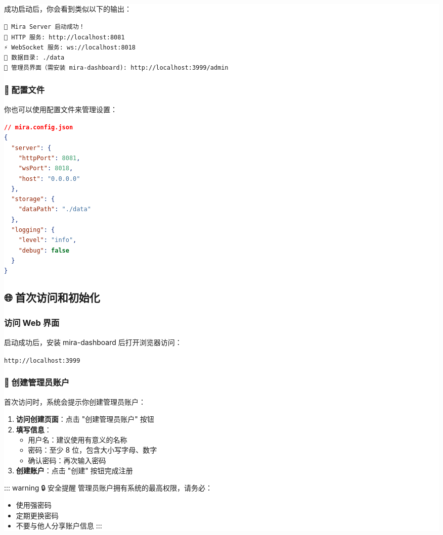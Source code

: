 成功启动后，你会看到类似以下的输出：

```
🚀 Mira Server 启动成功！
📡 HTTP 服务: http://localhost:8081
⚡ WebSocket 服务: ws://localhost:8018
📁 数据目录: ./data
👤 管理员界面（需安装 mira-dashboard): http://localhost:3999/admin
```

### 📄 配置文件

你也可以使用配置文件来管理设置：

```json
// mira.config.json
{
  "server": {
    "httpPort": 8081,
    "wsPort": 8018,
    "host": "0.0.0.0"
  },
  "storage": {
    "dataPath": "./data"
  },
  "logging": {
    "level": "info",
    "debug": false
  }
}
```

## 🌐 首次访问和初始化

### 访问 Web 界面

启动成功后，安装 mira-dashboard 后打开浏览器访问：

```
http://localhost:3999
```

### 👤 创建管理员账户

首次访问时，系统会提示你创建管理员账户：

1. **访问创建页面**：点击 "创建管理员账户" 按钮
2. **填写信息**：
   - 用户名：建议使用有意义的名称
   - 密码：至少 8 位，包含大小写字母、数字
   - 确认密码：再次输入密码
3. **创建账户**：点击 "创建" 按钮完成注册

::: warning 🔒 安全提醒
管理员账户拥有系统的最高权限，请务必：
- 使用强密码
- 定期更换密码
- 不要与他人分享账户信息
:::
